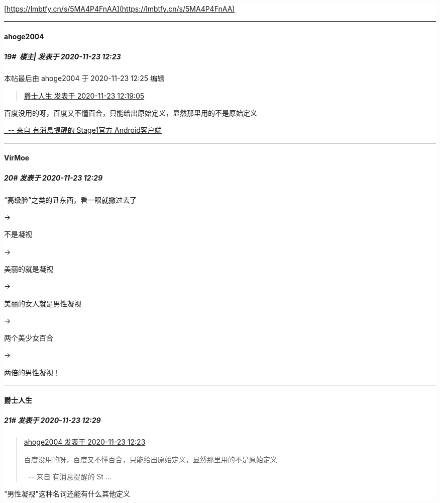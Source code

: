 
[https://lmbtfy.cn/s/5MA4P4FnAA](https://lmbtfy.cn/s/5MA4P4FnAA)


-----

####  ahoge2004  
##### 19#         楼主| 发表于 2020-11-23 12:23


 本帖最后由 ahoge2004 于 2020-11-23 12:25 编辑 
<blockquote><a href="httphttps://bbs.saraba1st.com/2b/forum.php?mod=redirect&amp;goto=findpost&amp;pid=49490832&amp;ptid=1973797" target="_blank">爵士人生 发表于 2020-11-23 12:19:05</a></blockquote>
百度没用的呀，百度又不懂百合，只能给出原始定义，显然那里用的不是原始定义

[  -- 来自 有消息提醒的 Stage1官方 Android客户端](https://www.coolapk.com/apk/140634)


-----

####  VirMoe  
##### 20#       发表于 2020-11-23 12:29


“高级脸”之类的丑东西，看一眼就撇过去了

→

不是凝视

→

美丽的就是凝视

→

美丽的女人就是男性凝视

→

两个美少女百合

→

两倍的男性凝视！


-----

####  爵士人生  
##### 21#       发表于 2020-11-23 12:29


<blockquote><a href="httphttps://bbs.saraba1st.com/2b/forum.php?mod=redirect&amp;goto=findpost&amp;pid=49490885&amp;ptid=1973797" target="_blank">ahoge2004 发表于 2020-11-23 12:23</a>

百度没用的呀，百度又不懂百合，只能给出原始定义，显然那里用的不是原始定义


  -- 来自 有消息提醒的 St ...</blockquote>
"男性凝视"这种名词还能有什么其他定义
